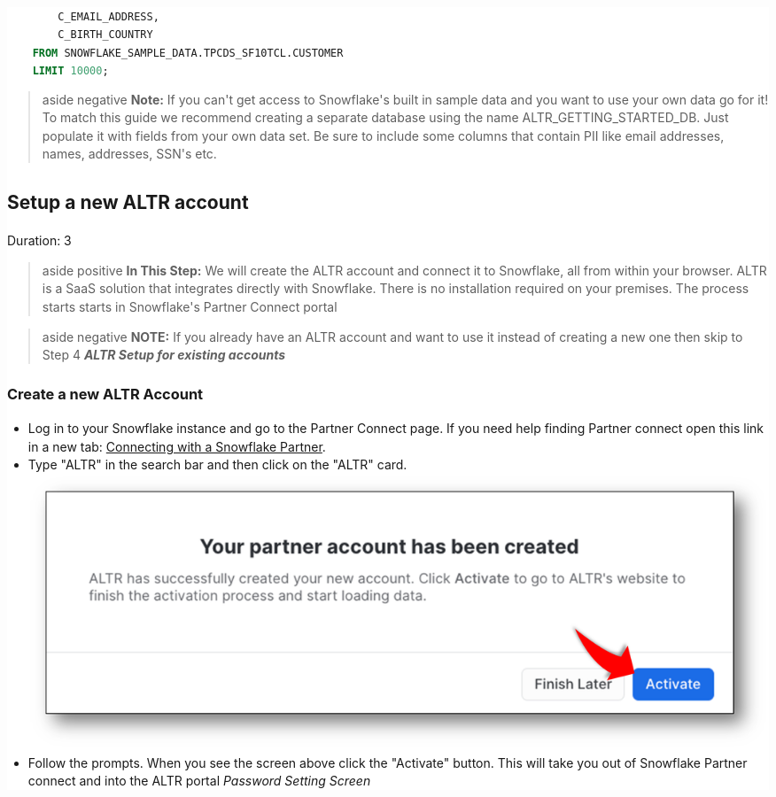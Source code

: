 ```sql
        C_EMAIL_ADDRESS,
        C_BIRTH_COUNTRY
    FROM SNOWFLAKE_SAMPLE_DATA.TPCDS_SF10TCL.CUSTOMER
    LIMIT 10000;
```

>aside negative
> **Note:** If you can't get access to Snowflake's built in sample data and you want to use your own data go for it! To match this guide we recommend creating a separate database using the name ALTR_GETTING_STARTED_DB.  Just populate it with fields from your own data set.  Be sure to include some columns that contain PII like email addresses, names, addresses, SSN's etc. 
>

## Setup a new ALTR account
Duration: 3

>aside positive
>**In This Step:** 
>We will create the ALTR account and connect it to Snowflake, all from within your browser. ALTR is a SaaS solution that integrates directly with Snowflake. There is no installation required on your premises. The process starts starts in Snowflake's Partner Connect portal
>

>aside negative
> **NOTE:** If you already have an ALTR account and want to use it instead of creating a new one then skip to Step 4 ***ALTR Setup for existing accounts*** 
>

### Create a new ALTR Account

- Log in to your Snowflake instance and go to the Partner Connect page. If you need help finding Partner connect open this link in a new tab: [Connecting with a Snowflake Partner](https://docs.snowflake.com/en/user-guide/ecosystem-partner-connect#connecting-with-a-snowflake-partner).
- Type "ALTR" in the search bar and then click on the "ALTR" card.
![ALTR Account Created](assets/partner_account_created.png)
- Follow the prompts. When you see the screen above click the "Activate" button. This will take you out of Snowflake Partner connect and into the ALTR portal *Password Setting Screen*
